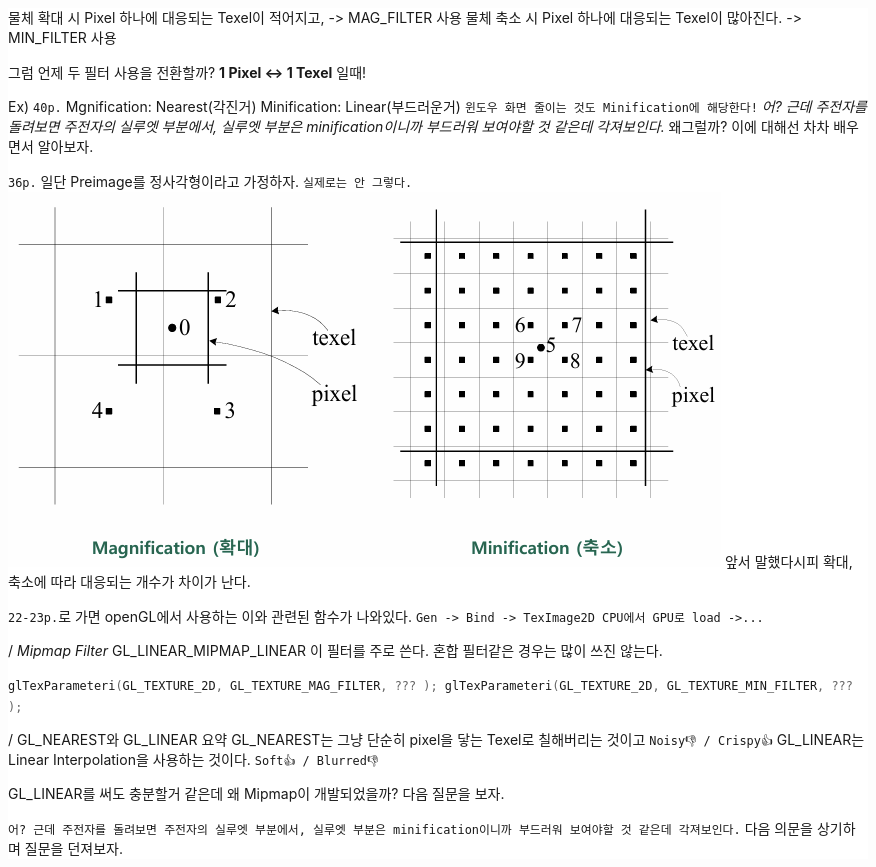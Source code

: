 물체 확대 시 Pixel 하나에 대응되는 Texel이 적어지고, -> MAG_FILTER 사용
물체 축소 시 Pixel 하나에 대응되는 Texel이 많아진다. -> MIN_FILTER 사용

그럼 언제 두 필터 사용을 전환할까?
**1 Pixel <-> 1 Texel** 일때!

Ex)  `40p.`
Mgnification: Nearest(각진거)
Minification: Linear(부드러운거) `윈도우 화면 줄이는 것도 Minification에 해당한다!`
*어? 근데 주전자를 돌려보면 주전자의 실루엣 부분에서, 실루엣 부분은 minification이니까 부드러워 보여야할 것 같은데 각져보인다.*
왜그럴까? 이에 대해선 차차 배우면서 알아보자.

`36p.`
일단 Preimage를 정사각형이라고 가정하자. `실제로는 안 그렇다.`
![450](../z.%20Docs/img/Pasted%20image%2020241017172526.png)
앞서 말했다시피 확대, 축소에 따라 대응되는 개수가 차이가 난다.

`22-23p.`로 가면 openGL에서 사용하는 이와 관련된 함수가 나와있다.
`Gen -> Bind -> TexImage2D CPU에서 GPU로 load ->... `

/ *Mipmap Filter*
GL_LINEAR_MIPMAP_LINEAR
이 필터를 주로 쓴다. 혼합 필터같은 경우는 많이 쓰진 않는다.
```cpp
glTexParameteri(GL_TEXTURE_2D, GL_TEXTURE_MAG_FILTER, ??? ); glTexParameteri(GL_TEXTURE_2D, GL_TEXTURE_MIN_FILTER, ??? );
```

/ GL_NEAREST와 GL_LINEAR 요약
GL_NEAREST는 그냥 단순히 pixel을 닿는 Texel로 칠해버리는 것이고 `Noisy👎 / Crispy👍`
GL_LINEAR는 Linear Interpolation을 사용하는 것이다. `Soft👍 / Blurred👎`

GL_LINEAR를 써도 충분할거 같은데 왜 Mipmap이 개발되었을까? 다음 질문을 보자.

`어? 근데 주전자를 돌려보면 주전자의 실루엣 부분에서, 실루엣 부분은 minification이니까 부드러워 보여야할 것 같은데 각져보인다.`
다음 의문을 상기하며 질문을 던져보자.
